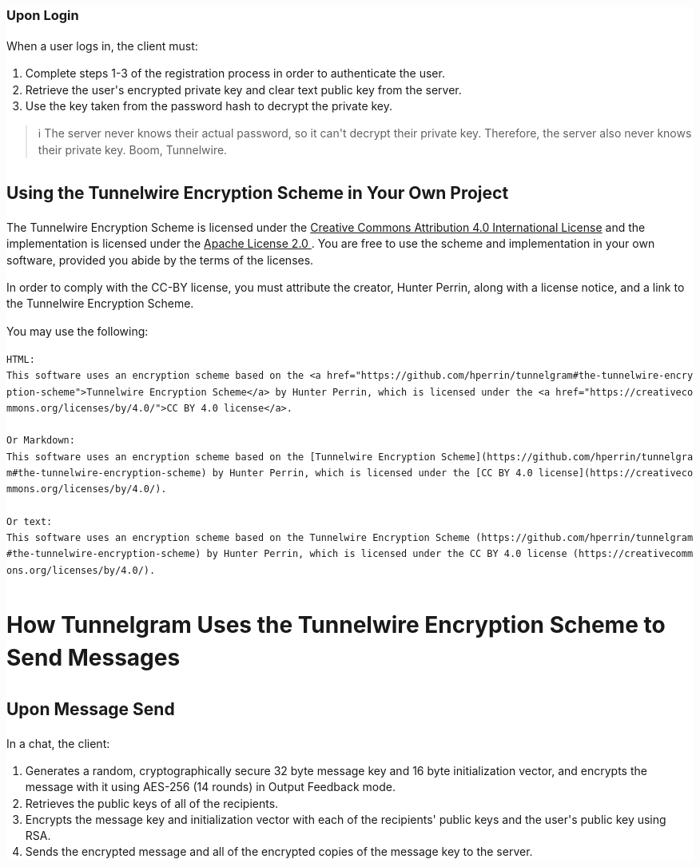 ### Upon Login

When a user logs in, the client must:

1. Complete steps 1-3 of the registration process in order to authenticate the user.
2. Retrieve the user's encrypted private key and clear text public key from the server.
3. Use the key taken from the password hash to decrypt the private key.

> :information_source: The server never knows their actual password, so it can't decrypt their private key. Therefore, the server also never knows their private key. Boom, Tunnelwire.

## Using the Tunnelwire Encryption Scheme in Your Own Project

The Tunnelwire Encryption Scheme is licensed under the [Creative Commons Attribution 4.0 International License](https://creativecommons.org/licenses/by/4.0/legalcode) and the implementation is licensed under the [Apache License 2.0
](http://www.apache.org/licenses/LICENSE-2.0). You are free to use the scheme and implementation in your own software, provided you abide by the terms of the licenses.

In order to comply with the CC-BY license, you must attribute the creator, Hunter Perrin, along with a license notice, and a link to the Tunnelwire Encryption Scheme.

You may use the following:

```
HTML:
This software uses an encryption scheme based on the <a href="https://github.com/hperrin/tunnelgram#the-tunnelwire-encryption-scheme">Tunnelwire Encryption Scheme</a> by Hunter Perrin, which is licensed under the <a href="https://creativecommons.org/licenses/by/4.0/">CC BY 4.0 license</a>.

Or Markdown:
This software uses an encryption scheme based on the [Tunnelwire Encryption Scheme](https://github.com/hperrin/tunnelgram#the-tunnelwire-encryption-scheme) by Hunter Perrin, which is licensed under the [CC BY 4.0 license](https://creativecommons.org/licenses/by/4.0/).

Or text:
This software uses an encryption scheme based on the Tunnelwire Encryption Scheme (https://github.com/hperrin/tunnelgram#the-tunnelwire-encryption-scheme) by Hunter Perrin, which is licensed under the CC BY 4.0 license (https://creativecommons.org/licenses/by/4.0/).
```

# How Tunnelgram Uses the Tunnelwire Encryption Scheme to Send Messages

## Upon Message Send

In a chat, the client:

1. Generates a random, cryptographically secure 32 byte message key and 16 byte initialization vector, and encrypts the message with it using AES-256 (14 rounds) in Output Feedback mode.
2. Retrieves the public keys of all of the recipients.
3. Encrypts the message key and initialization vector with each of the recipients' public keys and the user's public key using RSA.
4. Sends the encrypted message and all of the encrypted copies of the message key to the server.
